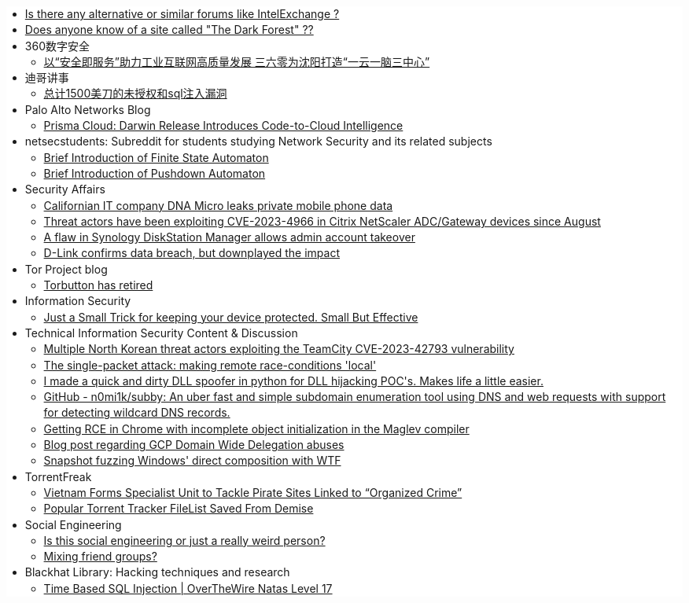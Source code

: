   - [Is there any alternative or similar forums like IntelExchange ?](https://www.reddit.com/r/deepweb/comments/17avwor/is_there_any_alternative_or_similar_forums_like/)
  - [Does anyone know of a site called "The Dark Forest" ??](https://www.reddit.com/r/deepweb/comments/17aface/does_anyone_know_of_a_site_called_the_dark_forest/)
- 360数字安全
  - [以“安全即服务”助力工业互联网高质量发展 三六零为沈阳打造“一云一脑三中心”](https://mp.weixin.qq.com/s?__biz=MzA4MTg0MDQ4Nw==&mid=2247566882&idx=2&sn=f609d75ff8bfd109d17d852dd8079b20&chksm=9f8d562aa8fadf3c282bc0d79e4f148bba071627aa48085123f5c812a24dd8f4c8e821a0095b&scene=58&subscene=0#rd)
- 迪哥讲事
  - [总计1500美刀的未授权和sql注入漏洞](https://mp.weixin.qq.com/s?__biz=MzIzMTIzNTM0MA==&mid=2247492299&idx=1&sn=8f9b78e6d1aeffc244623611358d8935&chksm=e8a5e8a8dfd261be37f1d52dcc3ad3c71bb545531b55bffdd54221e3d4620c8422d0ca2b4f64&scene=58&subscene=0#rd)
- Palo Alto Networks Blog
  - [Prisma Cloud: Darwin Release Introduces Code-to-Cloud Intelligence](https://www.paloaltonetworks.com/blog/2023/10/announcing-innovations-cnapp-prisma-cloud/)
- netsecstudents: Subreddit for students studying Network Security and its related subjects
  - [Brief Introduction of Finite State Automaton](https://www.reddit.com/r/netsecstudents/comments/17aemeg/brief_introduction_of_finite_state_automaton/)
  - [Brief Introduction of Pushdown Automaton](https://www.reddit.com/r/netsecstudents/comments/17afk3n/brief_introduction_of_pushdown_automaton/)
- Security Affairs
  - [Californian IT company DNA Micro leaks private mobile phone data](https://securityaffairs.com/152673/data-breach/dna-micro-data-leak.html)
  - [Threat actors have been exploiting CVE-2023-4966 in Citrix NetScaler ADC/Gateway devices since August](https://securityaffairs.com/152656/hacking/citrix-netscaler-adc-gateway-zero-day.html)
  - [A flaw in Synology DiskStation Manager allows admin account takeover](https://securityaffairs.com/152645/hacking/synology-diskstation-manager-admin-account-takeover.html)
  - [D-Link confirms data breach, but downplayed the impact](https://securityaffairs.com/152631/hacking/d-link-confirmed-data-breach.html)
- Tor Project blog
  - [Torbutton has retired](https://blog.torproject.org/torbutton-retired/)
- Information Security
  - [Just a Small Trick for keeping your device protected. Small But Effective](https://www.reddit.com/r/Information_Security/comments/17ape9q/just_a_small_trick_for_keeping_your_device/)
- Technical Information Security Content & Discussion
  - [Multiple North Korean threat actors exploiting the TeamCity CVE-2023-42793 vulnerability](https://www.reddit.com/r/netsec/comments/17avj5w/multiple_north_korean_threat_actors_exploiting/)
  - [The single-packet attack: making remote race-conditions 'local'](https://www.reddit.com/r/netsec/comments/17aqbk9/the_singlepacket_attack_making_remote/)
  - [I made a quick and dirty DLL spoofer in python for DLL hijacking POC's. Makes life a little easier.](https://www.reddit.com/r/netsec/comments/17astb9/i_made_a_quick_and_dirty_dll_spoofer_in_python/)
  - [GitHub - n0mi1k/subby: An uber fast and simple subdomain enumeration tool using DNS and web requests with support for detecting wildcard DNS records.](https://www.reddit.com/r/netsec/comments/17avr30/github_n0mi1ksubby_an_uber_fast_and_simple/)
  - [Getting RCE in Chrome with incomplete object initialization in the Maglev compiler](https://www.reddit.com/r/netsec/comments/17akpo0/getting_rce_in_chrome_with_incomplete_object/)
  - [Blog post regarding GCP Domain Wide Delegation abuses](https://www.reddit.com/r/netsec/comments/17auo9w/blog_post_regarding_gcp_domain_wide_delegation/)
  - [Snapshot fuzzing Windows' direct composition with WTF](https://www.reddit.com/r/netsec/comments/17aln3o/snapshot_fuzzing_windows_direct_composition_with/)
- TorrentFreak
  - [Vietnam Forms Specialist Unit to Tackle Pirate Sites Linked to “Organized Crime”](https://torrentfreak.com/vietnam-forms-specialist-unit-to-tackle-pirate-sites-linked-to-organized-crime-231018/)
  - [Popular Torrent Tracker FileList Saved From Demise](https://torrentfreak.com/popular-torrent-tracker-filelist-saved-from-demise-231018/)
- Social Engineering
  - [Is this social engineering or just a really weird person?](https://www.reddit.com/r/SocialEngineering/comments/17b15q2/is_this_social_engineering_or_just_a_really_weird/)
  - [Mixing friend groups?](https://www.reddit.com/r/SocialEngineering/comments/17ahs3f/mixing_friend_groups/)
- Blackhat Library: Hacking techniques and research
  - [Time Based SQL Injection | OverTheWire Natas Level 17](https://www.reddit.com/r/blackhat/comments/17ax4mc/time_based_sql_injection_overthewire_natas_level/)
